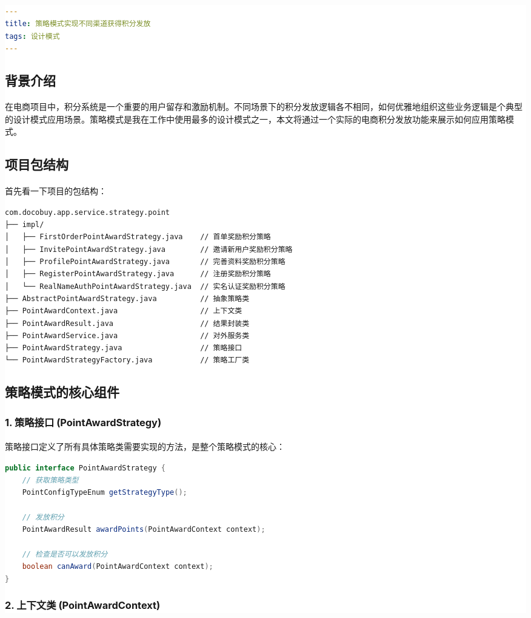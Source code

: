 ```yaml
---
title: 策略模式实现不同渠道获得积分发放
tags: 设计模式
---
```


## 背景介绍

在电商项目中，积分系统是一个重要的用户留存和激励机制。不同场景下的积分发放逻辑各不相同，如何优雅地组织这些业务逻辑是个典型的设计模式应用场景。策略模式是我在工作中使用最多的设计模式之一，本文将通过一个实际的电商积分发放功能来展示如何应用策略模式。

## 项目包结构

首先看一下项目的包结构：

```
com.docobuy.app.service.strategy.point
├── impl/
│   ├── FirstOrderPointAwardStrategy.java    // 首单奖励积分策略
│   ├── InvitePointAwardStrategy.java        // 邀请新用户奖励积分策略
│   ├── ProfilePointAwardStrategy.java       // 完善资料奖励积分策略
│   ├── RegisterPointAwardStrategy.java      // 注册奖励积分策略
│   └── RealNameAuthPointAwardStrategy.java  // 实名认证奖励积分策略
├── AbstractPointAwardStrategy.java          // 抽象策略类
├── PointAwardContext.java                   // 上下文类
├── PointAwardResult.java                    // 结果封装类
├── PointAwardService.java                   // 对外服务类
├── PointAwardStrategy.java                  // 策略接口
└── PointAwardStrategyFactory.java           // 策略工厂类
```

## 策略模式的核心组件

### 1. 策略接口 (PointAwardStrategy)

策略接口定义了所有具体策略类需要实现的方法，是整个策略模式的核心：

```java
public interface PointAwardStrategy {
    // 获取策略类型
    PointConfigTypeEnum getStrategyType();
    
    // 发放积分
    PointAwardResult awardPoints(PointAwardContext context);
    
    // 检查是否可以发放积分
    boolean canAward(PointAwardContext context);
}
```

### 2. 上下文类 (PointAwardContext)
